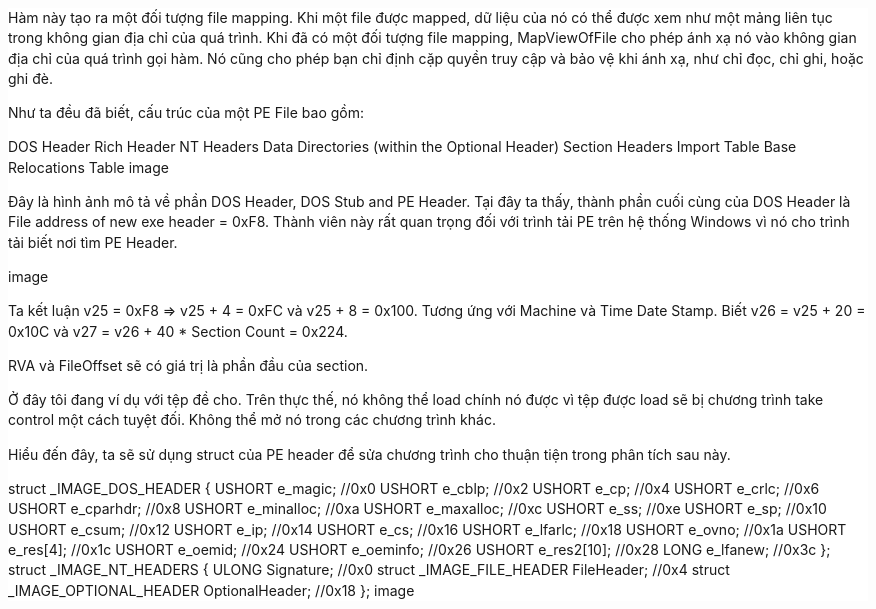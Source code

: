 Hàm này tạo ra một đối tượng file mapping. Khi một file được mapped, dữ liệu của nó có thể được xem như một mảng liên tục trong không gian địa chỉ của quá trình. Khi đã có một đối tượng file mapping, MapViewOfFile cho phép ánh xạ nó vào không gian địa chỉ của quá trình gọi hàm. Nó cũng cho phép bạn chỉ định cặp quyền truy cập và bảo vệ khi ánh xạ, như chỉ đọc, chỉ ghi, hoặc ghi đè.

Như ta đều đã biết, cấu trúc của một PE File bao gồm:

DOS Header
Rich Header
NT Headers
Data Directories (within the Optional Header)
Section Headers
Import Table
Base Relocations Table
image

Đây là hình ảnh mô tả về phần DOS Header, DOS Stub and PE Header. Tại đây ta thấy, thành phần cuối cùng của DOS Header là File address of new exe header = 0xF8. Thành viên này rất quan trọng đối với trình tải PE trên hệ thống Windows vì nó cho trình tải biết nơi tìm PE Header.

image

Ta kết luận v25 = 0xF8 => v25 + 4 = 0xFC và v25 + 8 = 0x100. Tương ứng với Machine và Time Date Stamp. Biết v26 = v25 + 20 = 0x10C và v27 = v26 + 40 * Section Count = 0x224.

RVA và FileOffset sẽ có giá trị là phần đầu của section.

Ở đây tôi đang ví dụ với tệp đề cho. Trên thực thế, nó không thể load chính nó được vì tệp được load sẽ bị chương trình take control một cách tuyệt đối. Không thể mở nó trong các chương trình khác.

Hiểu đến đây, ta sẽ sử dụng struct của PE header để sửa chương trình cho thuận tiện trong phân tích sau này.

struct _IMAGE_DOS_HEADER
{
    USHORT e_magic;                                                         //0x0
    USHORT e_cblp;                                                          //0x2
    USHORT e_cp;                                                            //0x4
    USHORT e_crlc;                                                          //0x6
    USHORT e_cparhdr;                                                       //0x8
    USHORT e_minalloc;                                                      //0xa
    USHORT e_maxalloc;                                                      //0xc
    USHORT e_ss;                                                            //0xe
    USHORT e_sp;                                                            //0x10
    USHORT e_csum;                                                          //0x12
    USHORT e_ip;                                                            //0x14
    USHORT e_cs;                                                            //0x16
    USHORT e_lfarlc;                                                        //0x18
    USHORT e_ovno;                                                          //0x1a
    USHORT e_res[4];                                                        //0x1c
    USHORT e_oemid;                                                         //0x24
    USHORT e_oeminfo;                                                       //0x26
    USHORT e_res2[10];                                                      //0x28
    LONG e_lfanew;                                                          //0x3c
};
struct _IMAGE_NT_HEADERS
{
    ULONG Signature;                                                        //0x0
    struct _IMAGE_FILE_HEADER FileHeader;                                   //0x4
    struct _IMAGE_OPTIONAL_HEADER OptionalHeader;                           //0x18
}; 
image
